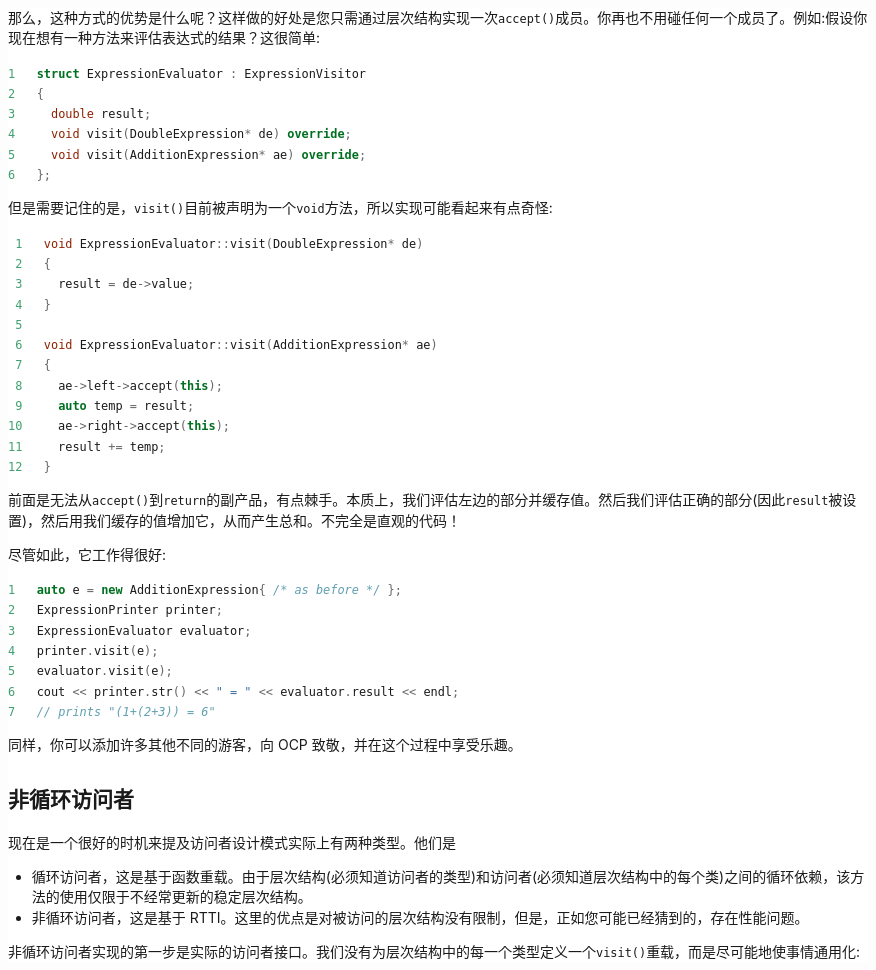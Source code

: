 那么，这种方式的优势是什么呢？这样做的好处是您只需通过层次结构实现一次`accept()`成员。你再也不用碰任何一个成员了。例如:假设你现在想有一种方法来评估表达式的结果？这很简单:

```cpp
1   struct ExpressionEvaluator : ExpressionVisitor
2   {
3     double result;
4     void visit(DoubleExpression* de) override;
5     void visit(AdditionExpression* ae) override;
6   };

```

但是需要记住的是，`visit()`目前被声明为一个`void`方法，所以实现可能看起来有点奇怪:

```cpp
 1   void ExpressionEvaluator::visit(DoubleExpression* de)
 2   {
 3     result = de->value;
 4   }
 5
 6   void ExpressionEvaluator::visit(AdditionExpression* ae)
 7   {
 8     ae->left->accept(this);
 9     auto temp = result;
10     ae->right->accept(this);
11     result += temp;
12   }

```

前面是无法从`accept()`到`return`的副产品，有点棘手。本质上，我们评估左边的部分并缓存值。然后我们评估正确的部分(因此`result`被设置)，然后用我们缓存的值增加它，从而产生总和。不完全是直观的代码！

尽管如此，它工作得很好:

```cpp
1   auto e = new AdditionExpression{ /* as before */ };
2   ExpressionPrinter printer;
3   ExpressionEvaluator evaluator;
4   printer.visit(e);
5   evaluator.visit(e);
6   cout << printer.str() << " = " << evaluator.result << endl;
7   // prints "(1+(2+3)) = 6"

```

同样，你可以添加许多其他不同的游客，向 OCP 致敬，并在这个过程中享受乐趣。

## 非循环访问者

现在是一个很好的时机来提及访问者设计模式实际上有两种类型。他们是

*   循环访问者，这是基于函数重载。由于层次结构(必须知道访问者的类型)和访问者(必须知道层次结构中的每个类)之间的循环依赖，该方法的使用仅限于不经常更新的稳定层次结构。
*   非循环访问者，这是基于 RTTI。这里的优点是对被访问的层次结构没有限制，但是，正如您可能已经猜到的，存在性能问题。

非循环访问者实现的第一步是实际的访问者接口。我们没有为层次结构中的每一个类型定义一个`visit()`重载，而是尽可能地使事情通用化:
